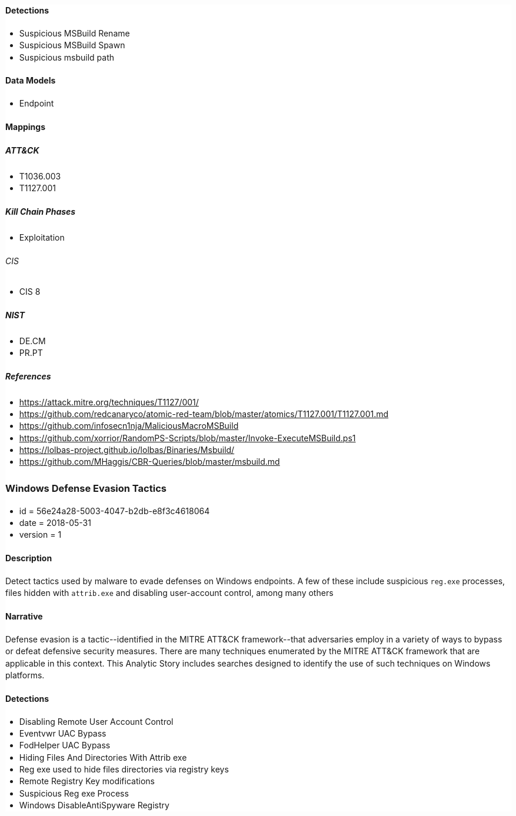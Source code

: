 #### Detections
* Suspicious MSBuild Rename
* Suspicious MSBuild Spawn
* Suspicious msbuild path

#### Data Models
* Endpoint

#### Mappings

##### ATT&CK
* T1036.003
* T1127.001

##### Kill Chain Phases
* Exploitation

###### CIS
* CIS 8

##### NIST
* DE.CM
* PR.PT

##### References
* https://attack.mitre.org/techniques/T1127/001/
* https://github.com/redcanaryco/atomic-red-team/blob/master/atomics/T1127.001/T1127.001.md
* https://github.com/infosecn1nja/MaliciousMacroMSBuild
* https://github.com/xorrior/RandomPS-Scripts/blob/master/Invoke-ExecuteMSBuild.ps1
* https://lolbas-project.github.io/lolbas/Binaries/Msbuild/
* https://github.com/MHaggis/CBR-Queries/blob/master/msbuild.md

### Windows Defense Evasion Tactics
* id = 56e24a28-5003-4047-b2db-e8f3c4618064
* date = 2018-05-31
* version = 1

#### Description
Detect tactics used by malware to evade defenses on Windows endpoints. A few of these include suspicious `reg.exe` processes, files hidden with `attrib.exe` and disabling user-account control, among many others 

#### Narrative
Defense evasion is a tactic--identified in the MITRE ATT&CK framework--that adversaries employ in a variety of ways to bypass or defeat defensive security measures. There are many techniques enumerated by the MITRE ATT&CK framework that are applicable in this context. This Analytic Story includes searches designed to identify the use of such techniques on Windows platforms.

#### Detections
* Disabling Remote User Account Control
* Eventvwr UAC Bypass
* FodHelper UAC Bypass
* Hiding Files And Directories With Attrib exe
* Reg exe used to hide files directories via registry keys
* Remote Registry Key modifications
* Suspicious Reg exe Process
* Windows DisableAntiSpyware Registry

